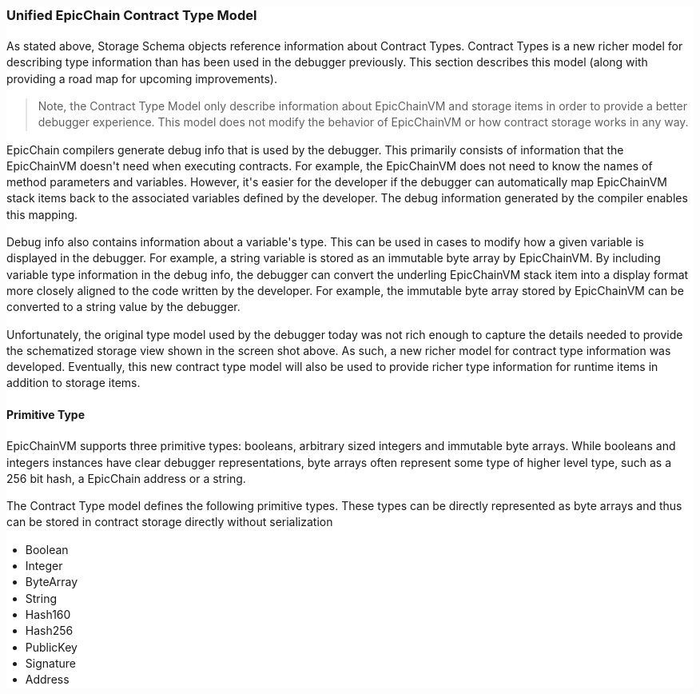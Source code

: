 ### Unified EpicChain Contract Type Model

As stated above, Storage Schema objects reference information about Contract Types. Contract Types
is a new richer model for describing type information than has been used in the debugger previously.
This section describes this model (along with providing a road map for upcoming improvements).

> Note, the Contract Type Model only describe information about EpicChainVM and storage items in order to 
  provide a better debugger experience. This model does not modify the behavior of EpicChainVM or how
  contract storage works in any way.

EpicChain compilers generate debug info that is used by the debugger. This primarily consists of information
that the EpicChainVM doesn't need when executing contracts. For example, the EpicChainVM does not need to know
the names of method parameters and variables. However, it's easier for the developer if the debugger
can automatically map EpicChainVM stack items back to the associated variables defined by the developer.
The debug information generated by the compiler enables this mapping.

Debug info also contains information about a variable's type. This can be used in cases to modify how
a given variable is displayed in the debugger. For example, a string variable is stored as an
immutable byte array by EpicChainVM. By including variable type information in the debug info, the debugger
can convert the underling EpicChainVM stack item into a display format more closely aligned to the code written
by the developer. For example, the immutable byte array stored by EpicChainVM can be converted to a string
value by the debugger.

Unfortunately, the original type model used by the debugger today was not rich enough to capture the
details needed to provide the schematized storage view shown in the screen shot above. As such, a new 
richer model for contract type information was developed. Eventually, this new contract type model will
also be used to provide richer type information for runtime items in addition to storage items.


#### Primitive Type

EpicChainVM supports three primitive types: booleans, arbitrary sized integers and immutable byte arrays.
While booleans and integers instances have clear debugger representations, byte arrays often
represent some type of higher level type, such as a 256 bit hash, a EpicChain address or a string.

The Contract Type model defines the following primitive types. These types can be directly represented
as byte arrays and thus can be stored in contract storage directly without serialization

* Boolean
* Integer
* ByteArray
* String
* Hash160
* Hash256
* PublicKey
* Signature
* Address
